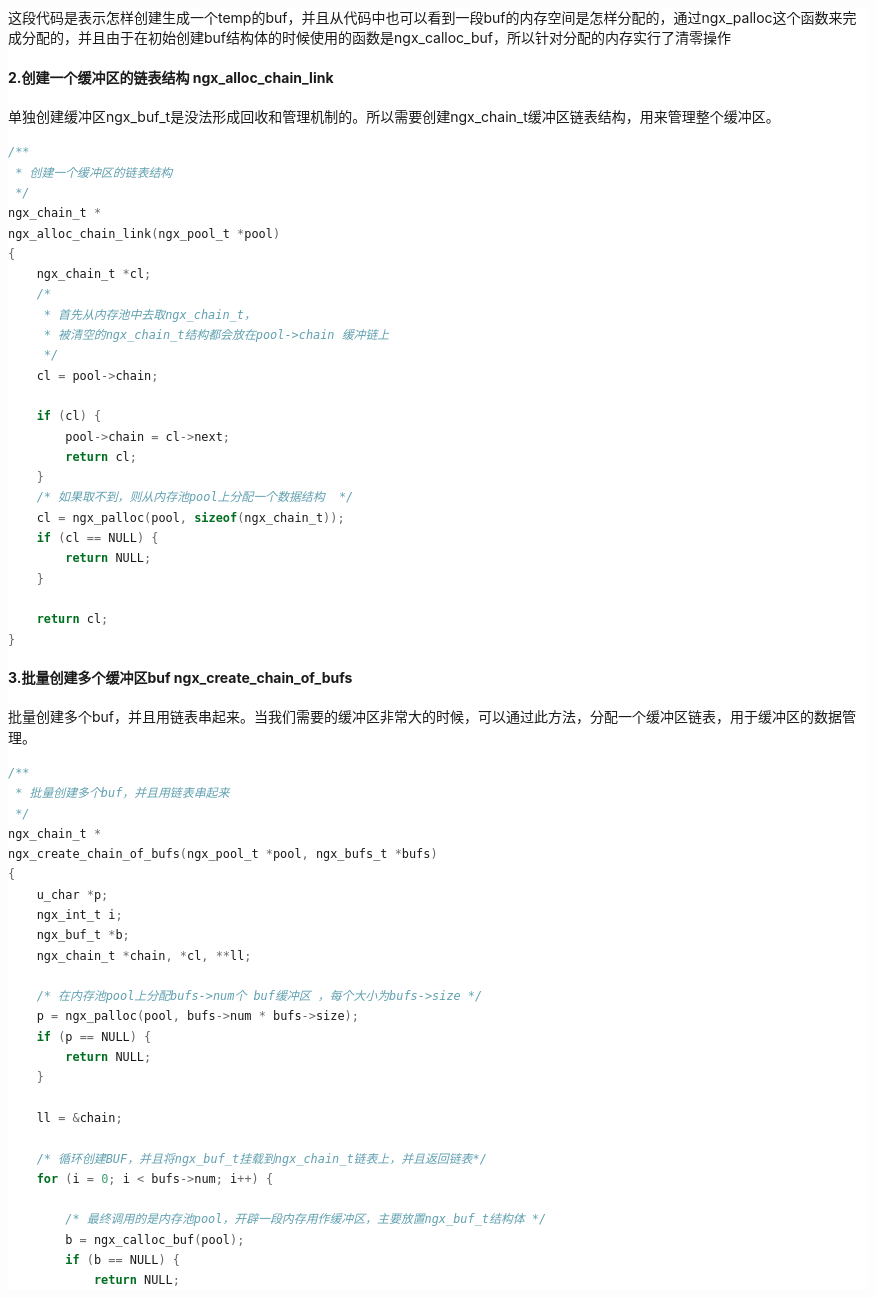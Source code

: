 ​	这段代码是表示怎样创建生成一个temp的buf，并且从代码中也可以看到一段buf的内存空间是怎样分配的，通过ngx_palloc这个函数来完成分配的，并且由于在初始创建buf结构体的时候使用的函数是ngx_calloc_buf，所以针对分配的内存实行了清零操作

#### 2.创建一个缓冲区的链表结构 ngx_alloc_chain_link

​	单独创建缓冲区ngx_buf_t是没法形成回收和管理机制的。所以需要创建ngx_chain_t缓冲区链表结构，用来管理整个缓冲区。

```c
/**
 * 创建一个缓冲区的链表结构
 */
ngx_chain_t *
ngx_alloc_chain_link(ngx_pool_t *pool)
{
	ngx_chain_t *cl;
	/*
	 * 首先从内存池中去取ngx_chain_t，
	 * 被清空的ngx_chain_t结构都会放在pool->chain 缓冲链上
	 */
	cl = pool->chain;
 
	if (cl) {
		pool->chain = cl->next;
		return cl;
	}
	/* 如果取不到，则从内存池pool上分配一个数据结构  */
	cl = ngx_palloc(pool, sizeof(ngx_chain_t));
	if (cl == NULL) {
		return NULL;
	}
 
	return cl;
}
```

#### 3.批量创建多个缓冲区buf ngx_create_chain_of_bufs

​	批量创建多个buf，并且用链表串起来。当我们需要的缓冲区非常大的时候，可以通过此方法，分配一个缓冲区链表，用于缓冲区的数据管理。

```c
/**
 * 批量创建多个buf，并且用链表串起来
 */
ngx_chain_t *
ngx_create_chain_of_bufs(ngx_pool_t *pool, ngx_bufs_t *bufs)
{
	u_char *p;
	ngx_int_t i;
	ngx_buf_t *b;
	ngx_chain_t *chain, *cl, **ll;
 
	/* 在内存池pool上分配bufs->num个 buf缓冲区 ，每个大小为bufs->size */
	p = ngx_palloc(pool, bufs->num * bufs->size);
	if (p == NULL) {
		return NULL;
	}
 
	ll = &chain;
 
	/* 循环创建BUF，并且将ngx_buf_t挂载到ngx_chain_t链表上，并且返回链表*/
	for (i = 0; i < bufs->num; i++) {
 
		/* 最终调用的是内存池pool，开辟一段内存用作缓冲区，主要放置ngx_buf_t结构体 */
		b = ngx_calloc_buf(pool);
		if (b == NULL) {
			return NULL;
```